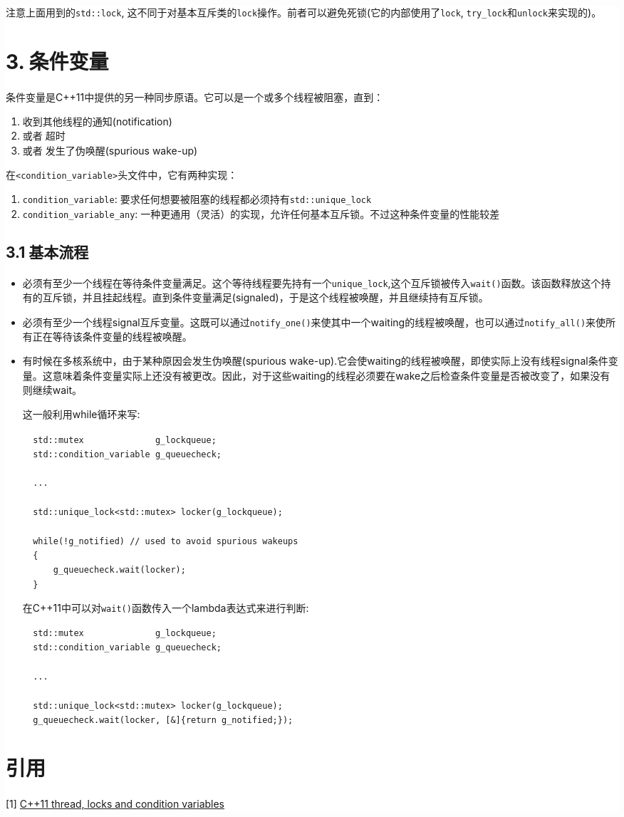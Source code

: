 注意上面用到的`std::lock`, 这不同于对基本互斥类的`lock`操作。前者可以避免死锁(它的内部使用了`lock`, `try_lock`和`unlock`来实现的)。

# 3. 条件变量

条件变量是C++11中提供的另一种同步原语。它可以是一个或多个线程被阻塞，直到：

1. 收到其他线程的通知(notification)
2. 或者 超时
3. 或者 发生了伪唤醒(spurious wake-up)

在`<condition_variable>`头文件中，它有两种实现：

1. `condition_variable`: 要求任何想要被阻塞的线程都必须持有`std::unique_lock`
2. `condition_variable_any`: 一种更通用（灵活）的实现，允许任何基本互斥锁。不过这种条件变量的性能较差

## 3.1 基本流程

* 必须有至少一个线程在等待条件变量满足。这个等待线程要先持有一个`unique_lock`,这个互斥锁被传入`wait()`函数。该函数释放这个持有的互斥锁，并且挂起线程。直到条件变量满足(signaled)，于是这个线程被唤醒，并且继续持有互斥锁。
* 必须有至少一个线程signal互斥变量。这既可以通过`notify_one()`来使其中一个waiting的线程被唤醒，也可以通过`notify_all()`来使所有正在等待该条件变量的线程被唤醒。
* 有时候在多核系统中，由于某种原因会发生伪唤醒(spurious wake-up).它会使waiting的线程被唤醒，即使实际上没有线程signal条件变量。这意味着条件变量实际上还没有被更改。因此，对于这些waiting的线程必须要在wake之后检查条件变量是否被改变了，如果没有则继续wait。

    这一般利用while循环来写:
   
        std::mutex              g_lockqueue;
        std::condition_variable g_queuecheck;

        ...

        std::unique_lock<std::mutex> locker(g_lockqueue);

        while(!g_notified) // used to avoid spurious wakeups 
        {
            g_queuecheck.wait(locker);
        }

    在C++11中可以对`wait()`函数传入一个lambda表达式来进行判断:

        std::mutex              g_lockqueue;
        std::condition_variable g_queuecheck;

        ...

        std::unique_lock<std::mutex> locker(g_lockqueue);
        g_queuecheck.wait(locker, [&]{return g_notified;});


# 引用

[1] [C++11 thread, locks and condition variables](https://www.codeproject.com/articles/598695/cplusplus-threads-locks-and-condition-variables)
